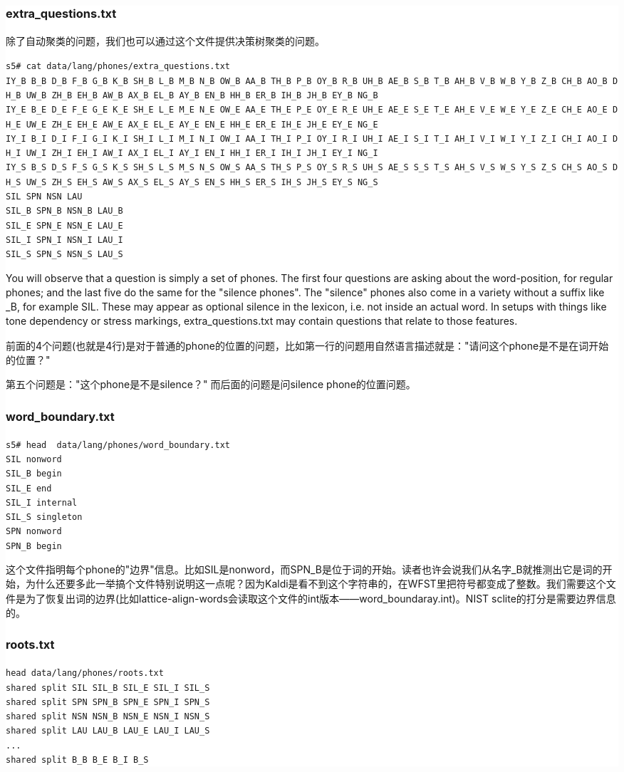 
### extra_questions.txt

除了自动聚类的问题，我们也可以通过这个文件提供决策树聚类的问题。

```
s5# cat data/lang/phones/extra_questions.txt
IY_B B_B D_B F_B G_B K_B SH_B L_B M_B N_B OW_B AA_B TH_B P_B OY_B R_B UH_B AE_B S_B T_B AH_B V_B W_B Y_B Z_B CH_B AO_B DH_B UW_B ZH_B EH_B AW_B AX_B EL_B AY_B EN_B HH_B ER_B IH_B JH_B EY_B NG_B
IY_E B_E D_E F_E G_E K_E SH_E L_E M_E N_E OW_E AA_E TH_E P_E OY_E R_E UH_E AE_E S_E T_E AH_E V_E W_E Y_E Z_E CH_E AO_E DH_E UW_E ZH_E EH_E AW_E AX_E EL_E AY_E EN_E HH_E ER_E IH_E JH_E EY_E NG_E
IY_I B_I D_I F_I G_I K_I SH_I L_I M_I N_I OW_I AA_I TH_I P_I OY_I R_I UH_I AE_I S_I T_I AH_I V_I W_I Y_I Z_I CH_I AO_I DH_I UW_I ZH_I EH_I AW_I AX_I EL_I AY_I EN_I HH_I ER_I IH_I JH_I EY_I NG_I
IY_S B_S D_S F_S G_S K_S SH_S L_S M_S N_S OW_S AA_S TH_S P_S OY_S R_S UH_S AE_S S_S T_S AH_S V_S W_S Y_S Z_S CH_S AO_S DH_S UW_S ZH_S EH_S AW_S AX_S EL_S AY_S EN_S HH_S ER_S IH_S JH_S EY_S NG_S
SIL SPN NSN LAU
SIL_B SPN_B NSN_B LAU_B
SIL_E SPN_E NSN_E LAU_E
SIL_I SPN_I NSN_I LAU_I
SIL_S SPN_S NSN_S LAU_S
```

You will observe that a question is simply a set of phones. The first four questions are asking about the word-position, for regular phones; and the last five do the same for the "silence phones". The "silence" phones also come in a variety without a suffix like _B, for example SIL. These may appear as optional silence in the lexicon, i.e. not inside an actual word. In setups with things like tone dependency or stress markings, extra_questions.txt may contain questions that relate to those features.

前面的4个问题(也就是4行)是对于普通的phone的位置的问题，比如第一行的问题用自然语言描述就是："请问这个phone是不是在词开始的位置？"

第五个问题是："这个phone是不是silence？" 而后面的问题是问silence phone的位置问题。

### word_boundary.txt

```
s5# head  data/lang/phones/word_boundary.txt
SIL nonword
SIL_B begin
SIL_E end
SIL_I internal
SIL_S singleton
SPN nonword
SPN_B begin
```

这个文件指明每个phone的"边界"信息。比如SIL是nonword，而SPN_B是位于词的开始。读者也许会说我们从名字_B就推测出它是词的开始，为什么还要多此一举搞个文件特别说明这一点呢？因为Kaldi是看不到这个字符串的，在WFST里把符号都变成了整数。我们需要这个文件是为了恢复出词的边界(比如lattice-align-words会读取这个文件的int版本——word_boundaray.int)。NIST sclite的打分是需要边界信息的。

### roots.txt

```
head data/lang/phones/roots.txt
shared split SIL SIL_B SIL_E SIL_I SIL_S
shared split SPN SPN_B SPN_E SPN_I SPN_S
shared split NSN NSN_B NSN_E NSN_I NSN_S
shared split LAU LAU_B LAU_E LAU_I LAU_S
...
shared split B_B B_E B_I B_S
```
